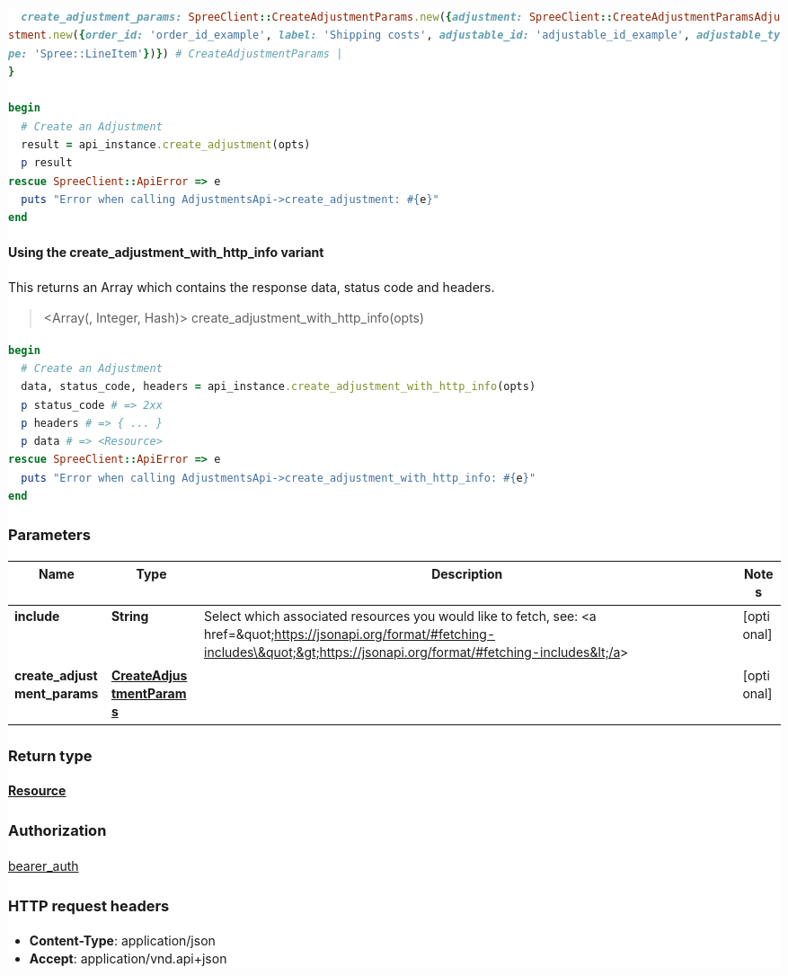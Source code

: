 ```ruby
  create_adjustment_params: SpreeClient::CreateAdjustmentParams.new({adjustment: SpreeClient::CreateAdjustmentParamsAdjustment.new({order_id: 'order_id_example', label: 'Shipping costs', adjustable_id: 'adjustable_id_example', adjustable_type: 'Spree::LineItem'})}) # CreateAdjustmentParams | 
}

begin
  # Create an Adjustment
  result = api_instance.create_adjustment(opts)
  p result
rescue SpreeClient::ApiError => e
  puts "Error when calling AdjustmentsApi->create_adjustment: #{e}"
end
```

#### Using the create_adjustment_with_http_info variant

This returns an Array which contains the response data, status code and headers.

> <Array(<Resource>, Integer, Hash)> create_adjustment_with_http_info(opts)

```ruby
begin
  # Create an Adjustment
  data, status_code, headers = api_instance.create_adjustment_with_http_info(opts)
  p status_code # => 2xx
  p headers # => { ... }
  p data # => <Resource>
rescue SpreeClient::ApiError => e
  puts "Error when calling AdjustmentsApi->create_adjustment_with_http_info: #{e}"
end
```

### Parameters

| Name | Type | Description | Notes |
| ---- | ---- | ----------- | ----- |
| **include** | **String** | Select which associated resources you would like to fetch, see: &lt;a href&#x3D;\&quot;https://jsonapi.org/format/#fetching-includes\&quot;&gt;https://jsonapi.org/format/#fetching-includes&lt;/a&gt; | [optional] |
| **create_adjustment_params** | [**CreateAdjustmentParams**](CreateAdjustmentParams.md) |  | [optional] |

### Return type

[**Resource**](Resource.md)

### Authorization

[bearer_auth](../README.md#bearer_auth)

### HTTP request headers

- **Content-Type**: application/json
- **Accept**: application/vnd.api+json
